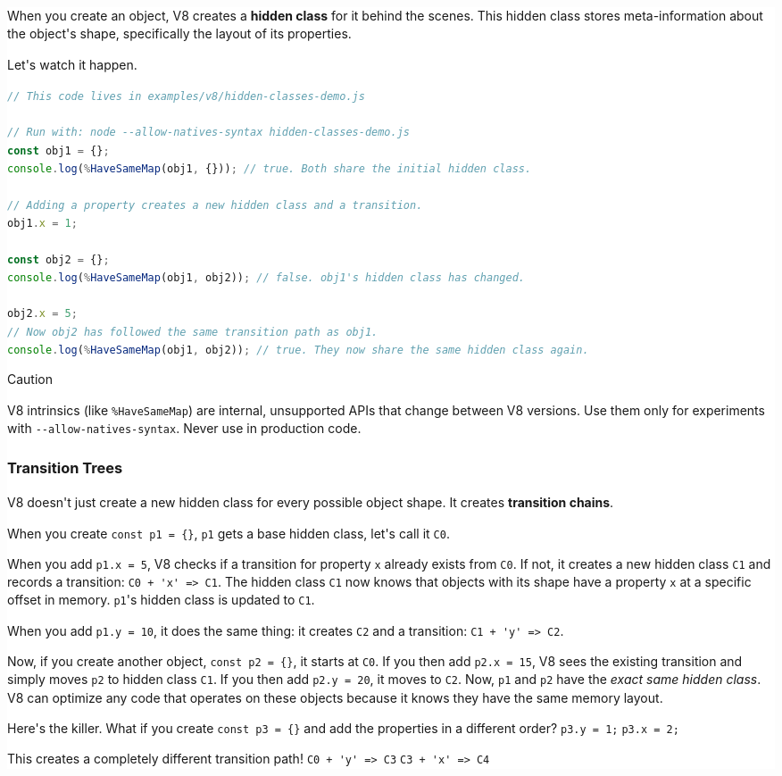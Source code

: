 When you create an object, V8 creates a **hidden class** for it behind the scenes. This hidden class stores meta-information about the object's shape, specifically the layout of its properties.

Let's watch it happen.

```javascript
// This code lives in examples/v8/hidden-classes-demo.js

// Run with: node --allow-natives-syntax hidden-classes-demo.js
const obj1 = {};
console.log(%HaveSameMap(obj1, {})); // true. Both share the initial hidden class.

// Adding a property creates a new hidden class and a transition.
obj1.x = 1;

const obj2 = {};
console.log(%HaveSameMap(obj1, obj2)); // false. obj1's hidden class has changed.

obj2.x = 5;
// Now obj2 has followed the same transition path as obj1.
console.log(%HaveSameMap(obj1, obj2)); // true. They now share the same hidden class again.
```

> [!CAUTION]
>
> V8 intrinsics (like `%HaveSameMap`) are internal, unsupported APIs that change between V8 versions. Use them only for experiments with `--allow-natives-syntax`. Never use in production code.

### Transition Trees

V8 doesn't just create a new hidden class for every possible object shape. It creates **transition chains**.

When you create `const p1 = {}`, `p1` gets a base hidden class, let's call it `C0`.

When you add `p1.x = 5`, V8 checks if a transition for property `x` already exists from `C0`. If not, it creates a new hidden class `C1` and records a transition: `C0 + 'x' => C1`. The hidden class `C1` now knows that objects with its shape have a property `x` at a specific offset in memory. `p1`'s hidden class is updated to `C1`.

When you add `p1.y = 10`, it does the same thing: it creates `C2` and a transition: `C1 + 'y' => C2`.

Now, if you create another object, `const p2 = {}`, it starts at `C0`. If you then add `p2.x = 15`, V8 sees the existing transition and simply moves `p2` to hidden class `C1`. If you then add `p2.y = 20`, it moves to `C2`. Now, `p1` and `p2` have the _exact same hidden class_. V8 can optimize any code that operates on these objects because it knows they have the same memory layout.

Here's the killer. What if you create `const p3 = {}` and add the properties in a different order?
`p3.y = 1;`
`p3.x = 2;`

This creates a completely different transition path!
`C0 + 'y' => C3`
`C3 + 'x' => C4`
